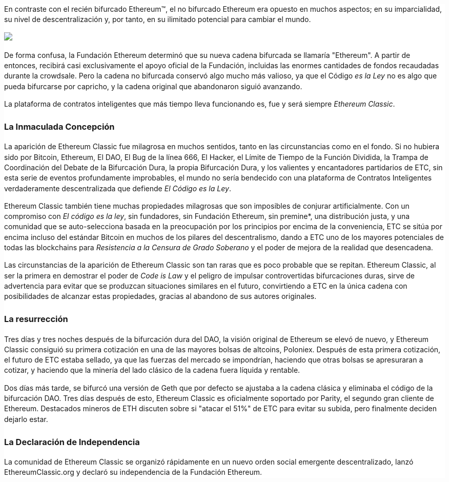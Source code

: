 En contraste con el recién bifurcado Ethereum™, el no bifurcado Ethereum era opuesto en muchos aspectos; en su imparcialidad, su nivel de descentralización y, por tanto, en su ilimitado potencial para cambiar el mundo.

![](./fork.png)

De forma confusa, la Fundación Ethereum determinó que su nueva cadena bifurcada se llamaría "Ethereum". A partir de entonces, recibirá casi exclusivamente el apoyo oficial de la Fundación, incluidas las enormes cantidades de fondos recaudadas durante la crowdsale. Pero la cadena no bifurcada conservó algo mucho más valioso, ya que el Código _es la Ley_ no es algo que pueda bifurcarse por capricho, y la cadena original que abandonaron siguió avanzando.

La plataforma de contratos inteligentes que más tiempo lleva funcionando es, fue y será siempre _Ethereum Classic_.

### La Inmaculada Concepción

La aparición de Ethereum Classic fue milagrosa en muchos sentidos, tanto en las circunstancias como en el fondo. Si no hubiera sido por Bitcoin, Ethereum, El DAO, El Bug de la línea 666, El Hacker, el Límite de Tiempo de la Función Dividida, la Trampa de Coordinación del Debate de la Bifurcación Dura, la propia Bifurcación Dura, y los valientes y encantadores partidarios de ETC, sin esta serie de eventos profundamente improbables, el mundo no sería bendecido con una plataforma de Contratos Inteligentes verdaderamente descentralizada que defiende _El Código es la Ley_.

Ethereum Classic también tiene muchas propiedades milagrosas que son imposibles de conjurar artificialmente. Con un compromiso con _El código es la ley_, sin fundadores, sin Fundación Ethereum, sin premine\*, una distribución justa, y una comunidad que se auto-selecciona basada en la preocupación por los principios por encima de la conveniencia, ETC se sitúa por encima incluso del estándar Bitcoin en muchos de los pilares del descentralismo, dando a ETC uno de los mayores potenciales de todas las blockchains para _Resistencia a la Censura de Grado Soberano_ y el poder de mejora de la realidad que desencadena.

Las circunstancias de la aparición de Ethereum Classic son tan raras que es poco probable que se repitan. Ethereum Classic, al ser la primera en demostrar el poder de _Code is Law_ y el peligro de impulsar controvertidas bifurcaciones duras, sirve de advertencia para evitar que se produzcan situaciones similares en el futuro, convirtiendo a ETC en la única cadena con posibilidades de alcanzar estas propiedades, gracias al abandono de sus autores originales.

### La resurrección

Tres días y tres noches después de la bifurcación dura del DAO, la visión original de Ethereum se elevó de nuevo, y Ethereum Classic consiguió su primera cotización en una de las mayores bolsas de altcoins, Poloniex. Después de esta primera cotización, el futuro de ETC estaba sellado, ya que las fuerzas del mercado se impondrían, haciendo que otras bolsas se apresuraran a cotizar, y haciendo que la minería del lado clásico de la cadena fuera líquida y rentable.

Dos días más tarde, se bifurcó una versión de Geth que por defecto se ajustaba a la cadena clásica y eliminaba el código de la bifurcación DAO. Tres días después de esto, Ethereum Classic es oficialmente soportado por Parity, el segundo gran cliente de Ethereum. Destacados mineros de ETH discuten sobre si "atacar el 51%" de ETC para evitar su subida, pero finalmente deciden dejarlo estar.

### La Declaración de Independencia

La comunidad de Ethereum Classic se organizó rápidamente en un nuevo orden social emergente descentralizado, lanzó EthereumClassic.org y declaró su independencia de la Fundación Ethereum.

